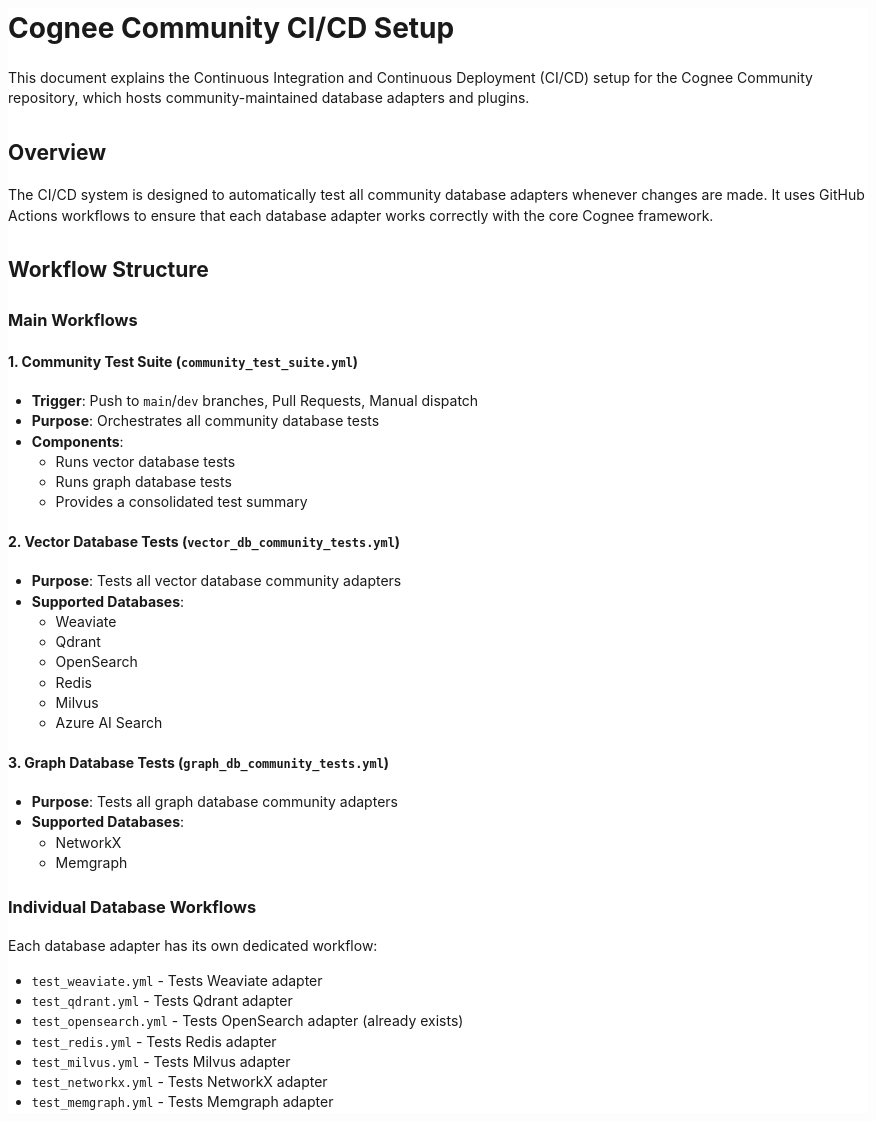 # Cognee Community CI/CD Setup

This document explains the Continuous Integration and Continuous Deployment (CI/CD) setup for the Cognee Community repository, which hosts community-maintained database adapters and plugins.

## Overview

The CI/CD system is designed to automatically test all community database adapters whenever changes are made. It uses GitHub Actions workflows to ensure that each database adapter works correctly with the core Cognee framework.

## Workflow Structure

### Main Workflows

#### 1. Community Test Suite (`community_test_suite.yml`)
- **Trigger**: Push to `main`/`dev` branches, Pull Requests, Manual dispatch
- **Purpose**: Orchestrates all community database tests
- **Components**:
  - Runs vector database tests
  - Runs graph database tests  
  - Provides a consolidated test summary

#### 2. Vector Database Tests (`vector_db_community_tests.yml`)
- **Purpose**: Tests all vector database community adapters
- **Supported Databases**:
  - Weaviate
  - Qdrant  
  - OpenSearch
  - Redis
  - Milvus
  - Azure AI Search

#### 3. Graph Database Tests (`graph_db_community_tests.yml`)
- **Purpose**: Tests all graph database community adapters
- **Supported Databases**:
  - NetworkX
  - Memgraph

### Individual Database Workflows  

Each database adapter has its own dedicated workflow:
- `test_weaviate.yml` - Tests Weaviate adapter
- `test_qdrant.yml` - Tests Qdrant adapter
- `test_opensearch.yml` - Tests OpenSearch adapter (already exists)
- `test_redis.yml` - Tests Redis adapter
- `test_milvus.yml` - Tests Milvus adapter
- `test_networkx.yml` - Tests NetworkX adapter
- `test_memgraph.yml` - Tests Memgraph adapter
